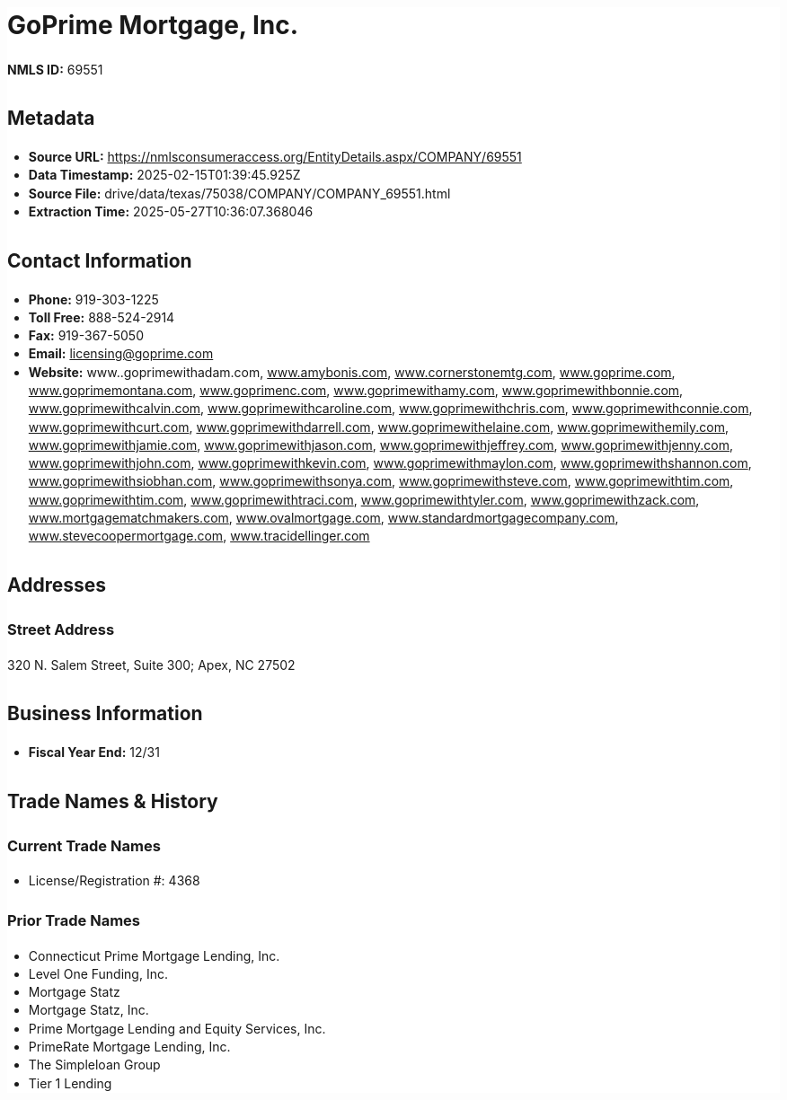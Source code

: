 # GoPrime Mortgage, Inc.

**NMLS ID:** 69551

## Metadata
- **Source URL:** https://nmlsconsumeraccess.org/EntityDetails.aspx/COMPANY/69551
- **Data Timestamp:** 2025-02-15T01:39:45.925Z
- **Source File:** drive/data/texas/75038/COMPANY/COMPANY_69551.html
- **Extraction Time:** 2025-05-27T10:36:07.368046

## Contact Information
- **Phone:** 919-303-1225
- **Toll Free:** 888-524-2914
- **Fax:** 919-367-5050
- **Email:** licensing@goprime.com
- **Website:** www..goprimewithadam.com, www.amybonis.com, www.cornerstonemtg.com, www.goprime.com, www.goprimemontana.com, www.goprimenc.com, www.goprimewithamy.com, www.goprimewithbonnie.com, www.goprimewithcalvin.com, www.goprimewithcaroline.com, www.goprimewithchris.com, www.goprimewithconnie.com, www.goprimewithcurt.com, www.goprimewithdarrell.com, www.goprimewithelaine.com, www.goprimewithemily.com, www.goprimewithjamie.com, www.goprimewithjason.com, www.goprimewithjeffrey.com, www.goprimewithjenny.com, www.goprimewithjohn.com, www.goprimewithkevin.com, www.goprimewithmaylon.com, www.goprimewithshannon.com, www.goprimewithsiobhan.com, www.goprimewithsonya.com, www.goprimewithsteve.com, www.goprimewithtim.com, www.goprimewithtim.com, www.goprimewithtraci.com, www.goprimewithtyler.com, www.goprimewithzack.com, www.mortgagematchmakers.com, www.ovalmortgage.com, www.standardmortgagecompany.com, www.stevecoopermortgage.com, www.tracidellinger.com

## Addresses
### Street Address
320 N. Salem Street, Suite 300; Apex, NC 27502

## Business Information
- **Fiscal Year End:** 12/31

## Trade Names & History
### Current Trade Names
- License/Registration #: 4368

### Prior Trade Names
- Connecticut Prime Mortgage Lending, Inc.
- Level One Funding, Inc.
- Mortgage Statz
- Mortgage Statz, Inc.
- Prime Mortgage Lending and Equity Services, Inc.
- PrimeRate Mortgage Lending, Inc.
- The Simpleloan Group
- Tier 1 Lending

